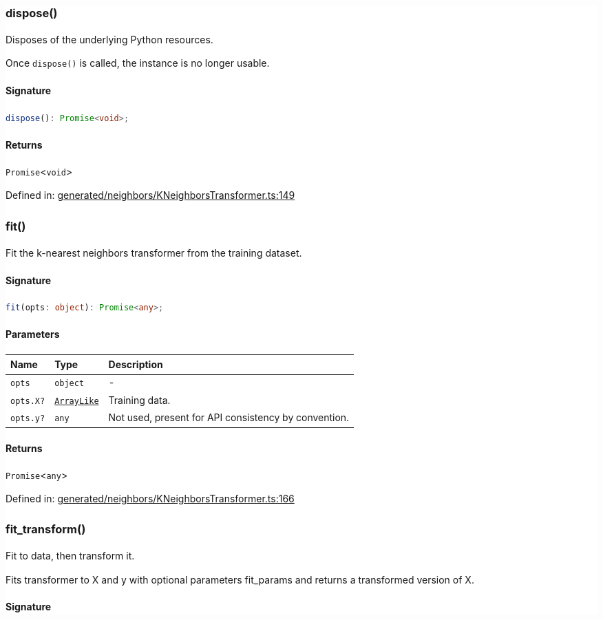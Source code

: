 ### dispose()

Disposes of the underlying Python resources.

Once `dispose()` is called, the instance is no longer usable.

#### Signature

```ts
dispose(): Promise<void>;
```

#### Returns

`Promise`\<`void`\>

Defined in:  [generated/neighbors/KNeighborsTransformer.ts:149](https://github.com/transitive-bullshit/scikit-learn-ts/blob/22af0e7/packages/sklearn/src/generated/neighbors/KNeighborsTransformer.ts#L149)

### fit()

Fit the k-nearest neighbors transformer from the training dataset.

#### Signature

```ts
fit(opts: object): Promise<any>;
```

#### Parameters

| Name | Type | Description |
| :------ | :------ | :------ |
| `opts` | `object` | - |
| `opts.X?` | [`ArrayLike`](../types/ArrayLike.md) | Training data. |
| `opts.y?` | `any` | Not used, present for API consistency by convention. |

#### Returns

`Promise`\<`any`\>

Defined in:  [generated/neighbors/KNeighborsTransformer.ts:166](https://github.com/transitive-bullshit/scikit-learn-ts/blob/22af0e7/packages/sklearn/src/generated/neighbors/KNeighborsTransformer.ts#L166)

### fit\_transform()

Fit to data, then transform it.

Fits transformer to X and y with optional parameters fit\_params and returns a transformed version of X.

#### Signature
